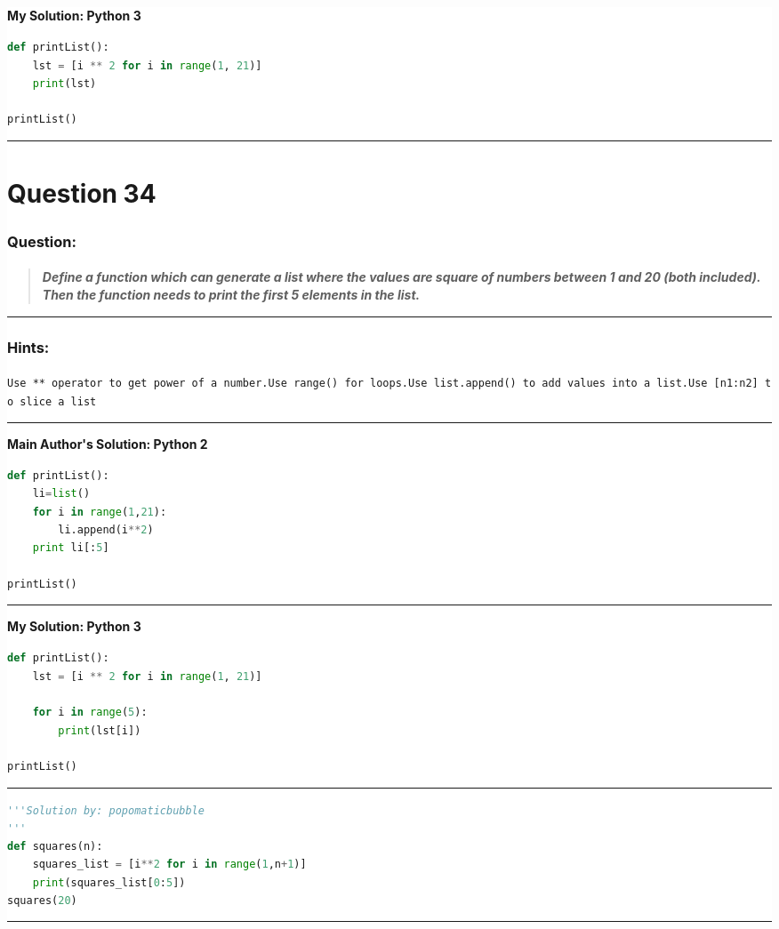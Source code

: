 
**My Solution: Python 3**

```python
def printList():
    lst = [i ** 2 for i in range(1, 21)]
    print(lst)

printList()
```

---

# Question 34

### **Question:**

> **_Define a function which can generate a list where the values are square of numbers between 1 and 20 (both included). Then the function needs to print the first 5 elements in the list._**

---

### Hints:

```
Use ** operator to get power of a number.Use range() for loops.Use list.append() to add values into a list.Use [n1:n2] to slice a list
```

---

**Main Author's Solution: Python 2**

```python
def printList():
	li=list()
	for i in range(1,21):
		li.append(i**2)
	print li[:5]

printList()
```

---

**My Solution: Python 3**

```python
def printList():
    lst = [i ** 2 for i in range(1, 21)]

    for i in range(5):
        print(lst[i])

printList()
```
---
```python
'''Solution by: popomaticbubble
'''
def squares(n):
    squares_list = [i**2 for i in range(1,n+1)]
    print(squares_list[0:5])
squares(20)
```
---
